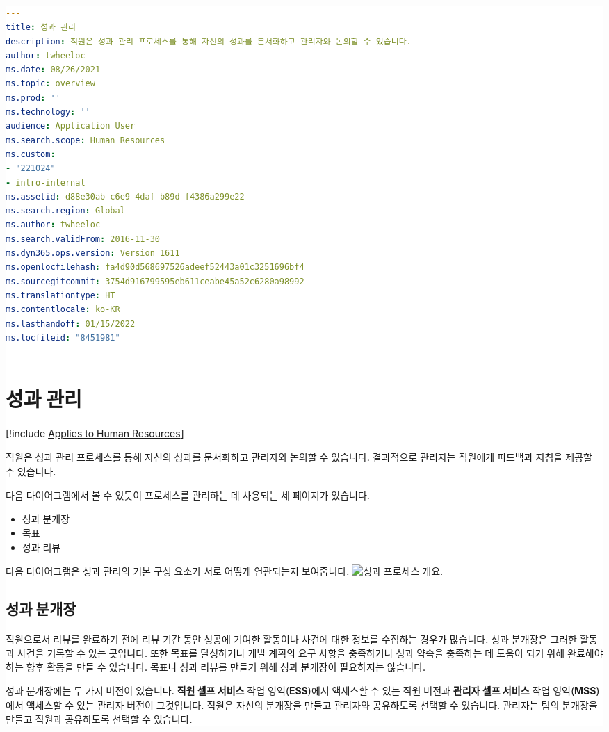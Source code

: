 ```yaml
---
title: 성과 관리
description: 직원은 성과 관리 프로세스를 통해 자신의 성과를 문서화하고 관리자와 논의할 수 있습니다.
author: twheeloc
ms.date: 08/26/2021
ms.topic: overview
ms.prod: ''
ms.technology: ''
audience: Application User
ms.search.scope: Human Resources
ms.custom:
- "221024"
- intro-internal
ms.assetid: d88e30ab-c6e9-4daf-b89d-f4386a299e22
ms.search.region: Global
ms.author: twheeloc
ms.search.validFrom: 2016-11-30
ms.dyn365.ops.version: Version 1611
ms.openlocfilehash: fa4d90d568697526adeef52443a01c3251696bf4
ms.sourcegitcommit: 3754d916799595eb611ceabe45a52c6280a98992
ms.translationtype: HT
ms.contentlocale: ko-KR
ms.lasthandoff: 01/15/2022
ms.locfileid: "8451981"
---
```

# <a name="performance-management"></a>성과 관리

[!include [Applies to Human Resources](../includes/applies-to-hr.md)]

직원은 성과 관리 프로세스를 통해 자신의 성과를 문서화하고 관리자와 논의할 수 있습니다. 결과적으로 관리자는 직원에게 피드백과 지침을 제공할 수 있습니다.  

다음 다이어그램에서 볼 수 있듯이 프로세스를 관리하는 데 사용되는 세 페이지가 있습니다.

-   성과 분개장
-   목표
-   성과 리뷰

다음 다이어그램은 성과 관리의 기본 구성 요소가 서로 어떻게 연관되는지 보여줍니다. [![성과 프로세스 개요.](./media/hcm_performanceoverviewdiagram-300x189.png)](./media/hcm_performanceoverviewdiagram.png)    

## <a name="performance-journal"></a>성과 분개장

직원으로서 리뷰를 완료하기 전에 리뷰 기간 동안 성공에 기여한 활동이나 사건에 대한 정보를 수집하는 경우가 많습니다. 성과 분개장은 그러한 활동과 사건을 기록할 수 있는 곳입니다. 또한 목표를 달성하거나 개발 계획의 요구 사항을 충족하거나 성과 약속을 충족하는 데 도움이 되기 위해 완료해야 하는 향후 활동을 만들 수 있습니다. 목표나 성과 리뷰를 만들기 위해 성과 분개장이 필요하지는 않습니다. 

성과 분개장에는 두 가지 버전이 있습니다. **직원 셀프 서비스** 작업 영역(**ESS**)에서 액세스할 수 있는 직원 버전과 **관리자 셀프 서비스** 작업 영역(**MSS**)에서 액세스할 수 있는 관리자 버전이 그것입니다. 직원은 자신의 분개장을 만들고 관리자와 공유하도록 선택할 수 있습니다. 관리자는 팀의 분개장을 만들고 직원과 공유하도록 선택할 수 있습니다. 
